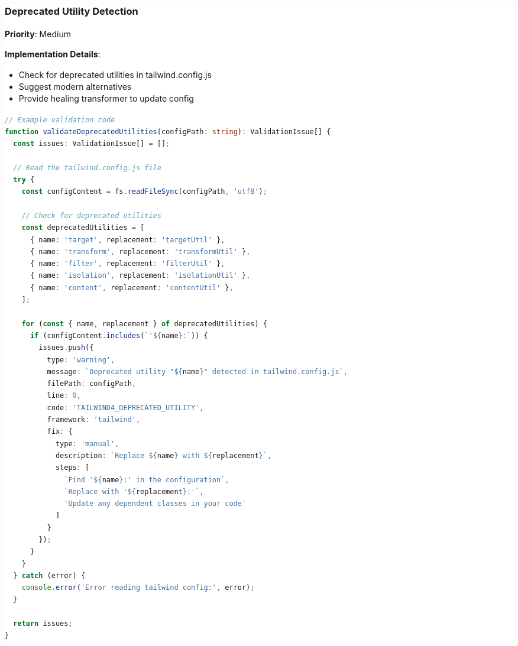 ### Deprecated Utility Detection

**Priority**: Medium

**Implementation Details**:
- Check for deprecated utilities in tailwind.config.js
- Suggest modern alternatives
- Provide healing transformer to update config

```typescript
// Example validation code
function validateDeprecatedUtilities(configPath: string): ValidationIssue[] {
  const issues: ValidationIssue[] = [];
  
  // Read the tailwind.config.js file
  try {
    const configContent = fs.readFileSync(configPath, 'utf8');
    
    // Check for deprecated utilities
    const deprecatedUtilities = [
      { name: 'target', replacement: 'targetUtil' },
      { name: 'transform', replacement: 'transformUtil' },
      { name: 'filter', replacement: 'filterUtil' },
      { name: 'isolation', replacement: 'isolationUtil' },
      { name: 'content', replacement: 'contentUtil' },
    ];
    
    for (const { name, replacement } of deprecatedUtilities) {
      if (configContent.includes(`'${name}:`)) {
        issues.push({
          type: 'warning',
          message: `Deprecated utility "${name}" detected in tailwind.config.js`,
          filePath: configPath,
          line: 0,
          code: 'TAILWIND4_DEPRECATED_UTILITY',
          framework: 'tailwind',
          fix: {
            type: 'manual',
            description: `Replace ${name} with ${replacement}`,
            steps: [
              `Find '${name}:' in the configuration`,
              `Replace with '${replacement}:'`,
              'Update any dependent classes in your code'
            ]
          }
        });
      }
    }
  } catch (error) {
    console.error('Error reading tailwind config:', error);
  }
  
  return issues;
}
```
